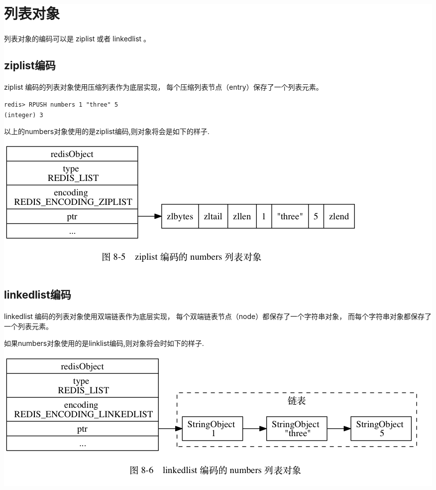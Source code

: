 # 列表对象

列表对象的编码可以是 ziplist 或者 linkedlist 。

## ziplist编码

ziplist 编码的列表对象使用压缩列表作为底层实现， 每个压缩列表节点（entry）保存了一个列表元素。

````
redis> RPUSH numbers 1 "three" 5
(integer) 3

````

以上的numbers对象使用的是ziplist编码,则对象将会是如下的样子.

![ziplist编码的list对象](/images/redis/struct2/ziplist编码的list对象.png)

## linkedlist编码

linkedlist 编码的列表对象使用双端链表作为底层实现， 每个双端链表节点（node）都保存了一个字符串对象， 而每个字符串对象都保存了一个列表元素。

如果numbers对象使用的是linklist编码,则对象将会时如下的样子.

![linklist编码的list对象](/images/redis/struct2/linklist编码的list对象.png)
